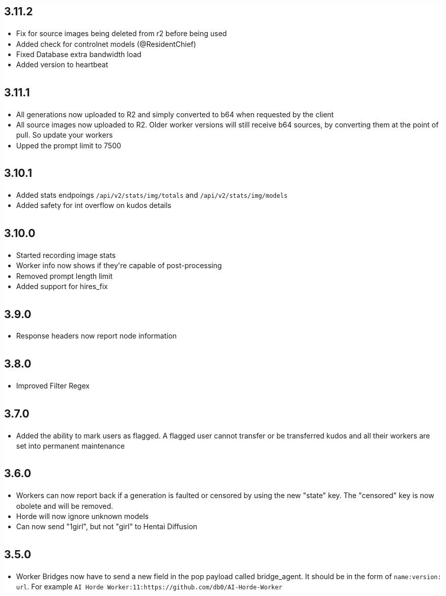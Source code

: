 ## 3.11.2

- Fix for source images being deleted from r2 before being used
- Added check for controlnet models (@ResidentChief)
- Fixed Database extra bandwidth load
- Added version to heartbeat

## 3.11.1

- All generations now uploaded to R2 and simply converted to b64 when requested by the client
- All source images now uploaded to R2. Older worker versions will still receive b64 sources, by converting them at the point of pull. So update your workers
- Upped the prompt limit to 7500

## 3.10.1

- Added stats endpoings `/api/v2/stats/img/totals` and `/api/v2/stats/img/models`
- Added safety for int overflow on kudos details

## 3.10.0

- Started recording image stats
- Worker info now shows if they're capable of post-processing
- Removed prompt length limit
- Added support for hires_fix

## 3.9.0

- Response headers now report node information

## 3.8.0

- Improved Filter Regex

## 3.7.0

- Added the ability to mark users as flagged. A flagged user cannot transfer or be transferred kudos and all their workers are set into permanent maintenance

## 3.6.0

- Workers can now report back if a generation is faulted or censored by using the new "state" key. The "censored" key is now obolete and will be removed.
- Horde will now ignore unknown models
- Can now send "1girl", but not "girl" to Hentai Diffusion

## 3.5.0

- Worker Bridges now have to send a new field in the pop payload called bridge_agent.
  It should be in the form of `name:version:url`. For example `AI Horde Worker:11:https://github.com/db0/AI-Horde-Worker`
